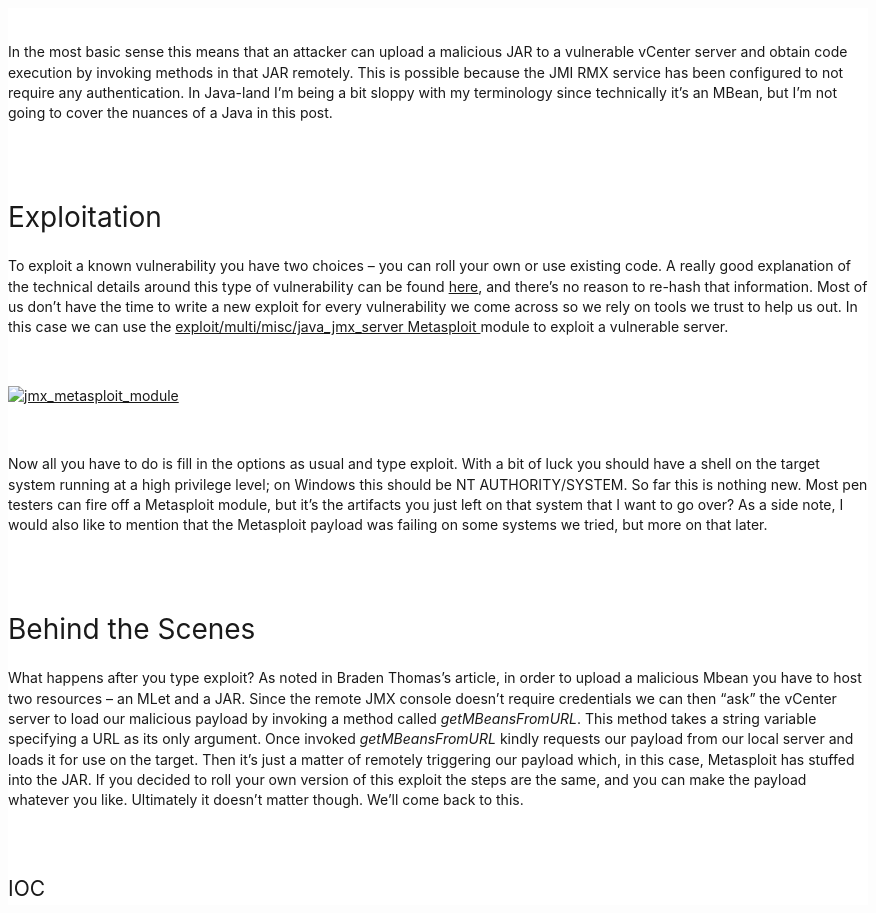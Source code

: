 &nbsp;

<span style="font-weight: 400;">In the most basic sense this means that an attacker can upload a malicious JAR to a vulnerable vCenter server and obtain code execution by invoking methods in that JAR remotely. This is possible because the JMI RMX service has been configured to not require any authentication. In Java-land I’m being a bit sloppy with my terminology since technically it’s an MBean, but I’m not going to cover the nuances of a Java in this post. </span>

&nbsp;

# <span style="font-weight: 400;">Exploitation</span>

<span style="font-weight: 400;">To exploit a known vulnerability you have two choices &#8211; you can roll your own or use existing code. A really good explanation of the technical details around this type of vulnerability can be found <a href="http://www.accuvant.com/blog/exploiting-jmx-rmi">here</a></span><span style="font-weight: 400;">, and there’s no reason to re-hash that information. Most of us don’t have the time to write a new exploit for every vulnerability we come across so we rely on tools we trust to help us out. In this case we can use the <a href="https://www.rapid7.com/db/modules/exploit/multi/misc/java_jmx_server">exploit/multi/misc/java_jmx_server Metasploit </a>module to exploit a vulnerable server. </span>

&nbsp;

<a href="http://bytesdarkly.com/wp-content/uploads/2016/01/jmx_metasploit_module.png" rel="attachment wp-att-387"><img class="aligncenter size-full wp-image-387" src="http://bytesdarkly.com/wp-content/uploads/2016/01/jmx_metasploit_module.png" alt="jmx_metasploit_module" width="1022" height="451" srcset="http://bytesdarkly.com/wp-content/uploads/2016/01/jmx_metasploit_module.png 1022w, http://bytesdarkly.com/wp-content/uploads/2016/01/jmx_metasploit_module-300x132.png 300w, http://bytesdarkly.com/wp-content/uploads/2016/01/jmx_metasploit_module-768x339.png 768w" sizes="(max-width: 1022px) 100vw, 1022px" /></a>

&nbsp;

<span style="font-weight: 400;">Now all you have to do is fill in the options as usual and type exploit. With a bit of luck you should have a shell on the target system running at a high privilege level; on Windows this should be NT AUTHORITY/SYSTEM. So far this is nothing new. Most pen testers can fire off a Metasploit module, but it’s the artifacts you just left on that system that I want to go over? As a side note, I would also like to mention that the Metasploit payload was failing on some systems we tried, but more on that later.</span>

&nbsp;

# <span style="font-weight: 400;">Behind the Scenes</span>

<span style="font-weight: 400;">What happens after you type exploit? As noted in Braden Thomas’s article, in order to upload a malicious Mbean you have to host two resources &#8211; an MLet and a JAR. Since the remote JMX console doesn’t require credentials we can then “ask” the vCenter server to load our malicious payload by invoking a method called <em>getMBeansFromURL</em>. This method takes a string variable specifying a URL as its only argument. Once invoked <em>getMBeansFromURL</em> kindly requests our payload from our local server and loads it for use on the target. Then it’s just a matter of remotely triggering our payload which, in this case, Metasploit has stuffed into the JAR. If you decided to roll your own version of this exploit the steps are the same, and you can make the payload whatever you like. Ultimately it doesn’t matter though. We’ll come back to this. </span>

&nbsp;

## <span style="font-weight: 400;">IOC</span>
